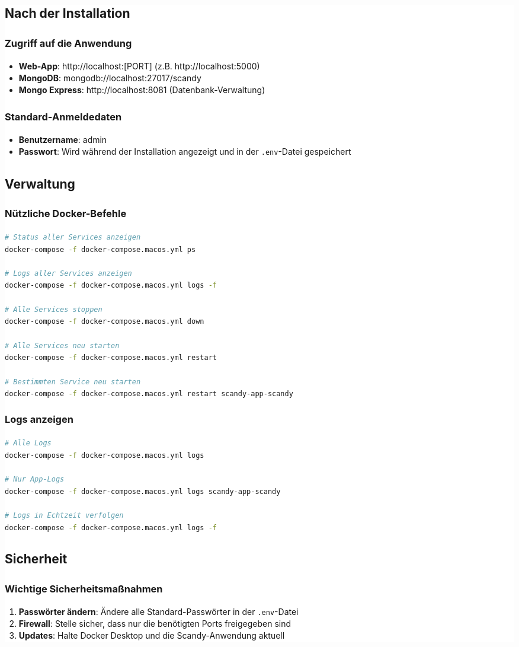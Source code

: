 ## Nach der Installation

### Zugriff auf die Anwendung
- **Web-App**: http://localhost:[PORT] (z.B. http://localhost:5000)
- **MongoDB**: mongodb://localhost:27017/scandy
- **Mongo Express**: http://localhost:8081 (Datenbank-Verwaltung)

### Standard-Anmeldedaten
- **Benutzername**: admin
- **Passwort**: Wird während der Installation angezeigt und in der `.env`-Datei gespeichert

## Verwaltung

### Nützliche Docker-Befehle
```bash
# Status aller Services anzeigen
docker-compose -f docker-compose.macos.yml ps

# Logs aller Services anzeigen
docker-compose -f docker-compose.macos.yml logs -f

# Alle Services stoppen
docker-compose -f docker-compose.macos.yml down

# Alle Services neu starten
docker-compose -f docker-compose.macos.yml restart

# Bestimmten Service neu starten
docker-compose -f docker-compose.macos.yml restart scandy-app-scandy
```

### Logs anzeigen
```bash
# Alle Logs
docker-compose -f docker-compose.macos.yml logs

# Nur App-Logs
docker-compose -f docker-compose.macos.yml logs scandy-app-scandy

# Logs in Echtzeit verfolgen
docker-compose -f docker-compose.macos.yml logs -f
```

## Sicherheit

### Wichtige Sicherheitsmaßnahmen
1. **Passwörter ändern**: Ändere alle Standard-Passwörter in der `.env`-Datei
2. **Firewall**: Stelle sicher, dass nur die benötigten Ports freigegeben sind
3. **Updates**: Halte Docker Desktop und die Scandy-Anwendung aktuell
